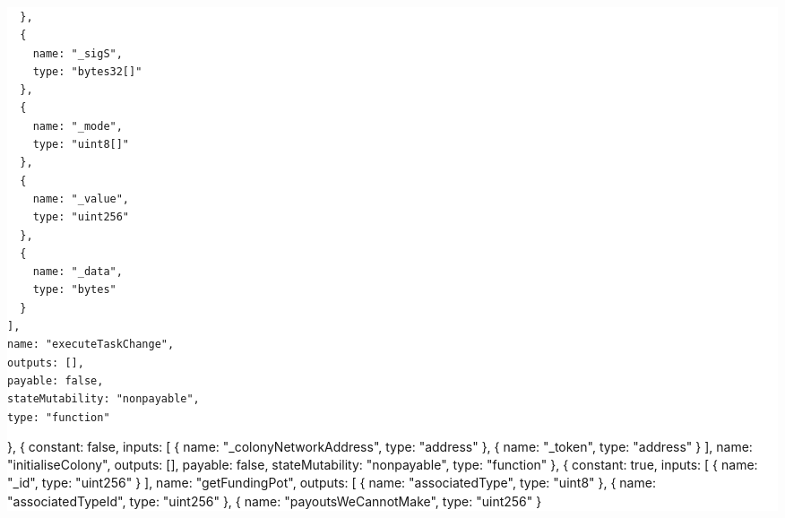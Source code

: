       },
      {
        name: "_sigS",
        type: "bytes32[]"
      },
      {
        name: "_mode",
        type: "uint8[]"
      },
      {
        name: "_value",
        type: "uint256"
      },
      {
        name: "_data",
        type: "bytes"
      }
    ],
    name: "executeTaskChange",
    outputs: [],
    payable: false,
    stateMutability: "nonpayable",
    type: "function"
  },
  {
    constant: false,
    inputs: [
      {
        name: "_colonyNetworkAddress",
        type: "address"
      },
      {
        name: "_token",
        type: "address"
      }
    ],
    name: "initialiseColony",
    outputs: [],
    payable: false,
    stateMutability: "nonpayable",
    type: "function"
  },
  {
    constant: true,
    inputs: [
      {
        name: "_id",
        type: "uint256"
      }
    ],
    name: "getFundingPot",
    outputs: [
      {
        name: "associatedType",
        type: "uint8"
      },
      {
        name: "associatedTypeId",
        type: "uint256"
      },
      {
        name: "payoutsWeCannotMake",
        type: "uint256"
      }